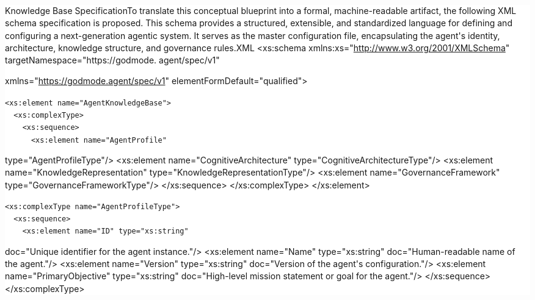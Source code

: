   Knowledge Base SpecificationTo translate 
  this conceptual blueprint into a formal, 
  machine-readable artifact, the following XML
   schema specification is proposed. This 
  schema provides a structured, extensible, 
  and standardized language for defining and 
  configuring a next-generation agentic 
  system. It serves as the master 
  configuration file, encapsulating the 
  agent's identity, architecture, knowledge 
  structure, and governance rules.XML<?xml 
  version="1.0" encoding="UTF-8"?>
  <xs:schema 
  xmlns:xs="http://www.w3.org/2001/XMLSchema"
             targetNamespace="https://godmode.
  agent/spec/v1"
             
  xmlns="https://godmode.agent/spec/v1"
             elementFormDefault="qualified">

    <xs:element name="AgentKnowledgeBase">
      <xs:complexType>
        <xs:sequence>
          <xs:element name="AgentProfile" 
  type="AgentProfileType"/>
          <xs:element 
  name="CognitiveArchitecture" 
  type="CognitiveArchitectureType"/>
          <xs:element 
  name="KnowledgeRepresentation" 
  type="KnowledgeRepresentationType"/>
          <xs:element 
  name="GovernanceFramework" 
  type="GovernanceFrameworkType"/>
        </xs:sequence>
      </xs:complexType>
    </xs:element>

    <xs:complexType name="AgentProfileType">
      <xs:sequence>
        <xs:element name="ID" type="xs:string"
   doc="Unique identifier for the agent 
  instance."/>
        <xs:element name="Name" 
  type="xs:string" doc="Human-readable name of
   the agent."/>
        <xs:element name="Version" 
  type="xs:string" doc="Version of the agent's
   configuration."/>
        <xs:element name="PrimaryObjective" 
  type="xs:string" doc="High-level mission 
  statement or goal for the agent."/>
      </xs:sequence>
    </xs:complexType>
